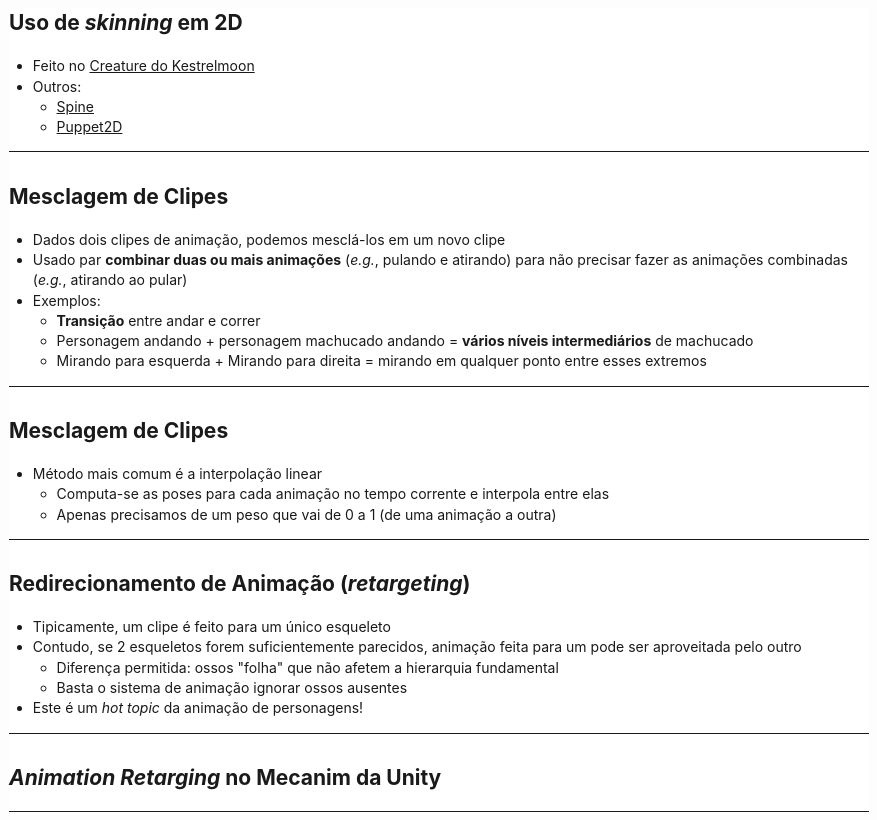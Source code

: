 ## Uso de _skinning_ **em 2D**

<video width="800" height="308" controls>
  <source src="../../videos/creature-kestrelmoon-raptor.mp4"  type="video/mp4; codecs=avc1.42E01E,mp4a.40.2">
  Seu navegador não suporta o elemento <code>video</code>.
</video>

- Feito no [Creature do Kestrelmoon](http://creature.kestrelmoon.com/index.html)
- Outros:
  - [Spine](http://esotericsoftware.com/)
  - [Puppet2D](http://www.puppet2d.com/)

---
## **Mesclagem de Clipes**

- Dados dois clipes de animação, podemos mesclá-los em um novo clipe
- Usado par **combinar duas ou mais animações** (_e.g._, pulando e atirando) para não precisar fazer as animações combinadas (_e.g._, atirando ao pular)
- Exemplos:
  - **Transição** entre andar e correr
  - Personagem andando + personagem machucado andando = **vários níveis intermediários** de machucado
  - Mirando para esquerda + Mirando para direita = mirando em qualquer ponto entre esses extremos

---
## Mesclagem de Clipes

- Método mais comum é a interpolação linear
  - Computa-se as poses para cada animação no tempo corrente e interpola entre elas
  - Apenas precisamos de um peso que vai de 0 a 1 (de uma animação a outra)

<iframe width="560" height="315" src="https://www.youtube.com/embed/-ec82SKcjkE?rel=0" frameborder="0" allowfullscreen></iframe>

---
## Redirecionamento de Animação (_retargeting_)

- Tipicamente, um clipe é feito para um único esqueleto
- Contudo, se 2 esqueletos forem suficientemente parecidos, animação feita para um pode ser aproveitada pelo outro
  - Diferença permitida: ossos "folha" que não afetem a hierarquia fundamental
  - Basta o sistema de animação ignorar ossos ausentes
- Este é um _hot topic_ da animação de personagens!

---
## _Animation Retarging_ no **Mecanim da Unity**

<iframe width="480" height="360" src="https://www.youtube.com/embed/A9BikRKRG0I?rel=0" frameborder="0" allowfullscreen></iframe>

---